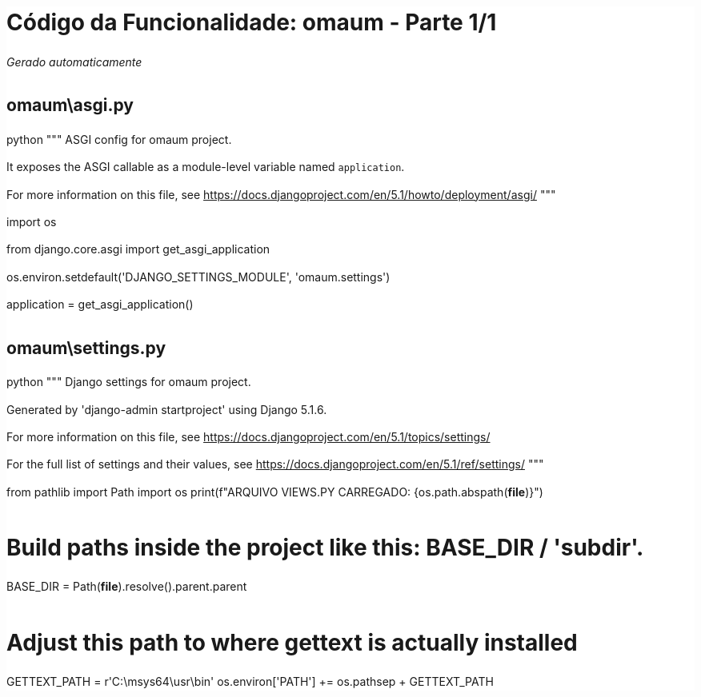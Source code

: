 # Código da Funcionalidade: omaum - Parte 1/1
*Gerado automaticamente*



## omaum\asgi.py

python
"""
ASGI config for omaum project.

It exposes the ASGI callable as a module-level variable named ``application``.

For more information on this file, see
https://docs.djangoproject.com/en/5.1/howto/deployment/asgi/
"""

import os

from django.core.asgi import get_asgi_application

os.environ.setdefault('DJANGO_SETTINGS_MODULE', 'omaum.settings')

application = get_asgi_application()





## omaum\settings.py

python
"""
Django settings for omaum project.

Generated by 'django-admin startproject' using Django 5.1.6.

For more information on this file, see
https://docs.djangoproject.com/en/5.1/topics/settings/

For the full list of settings and their values, see
https://docs.djangoproject.com/en/5.1/ref/settings/
"""

from pathlib import Path
import os
print(f"ARQUIVO VIEWS.PY CARREGADO: {os.path.abspath(__file__)}")

# Build paths inside the project like this: BASE_DIR / 'subdir'.
BASE_DIR = Path(__file__).resolve().parent.parent

# Adjust this path to where gettext is actually installed
GETTEXT_PATH = r'C:\msys64\usr\bin'
os.environ['PATH'] += os.pathsep + GETTEXT_PATH
